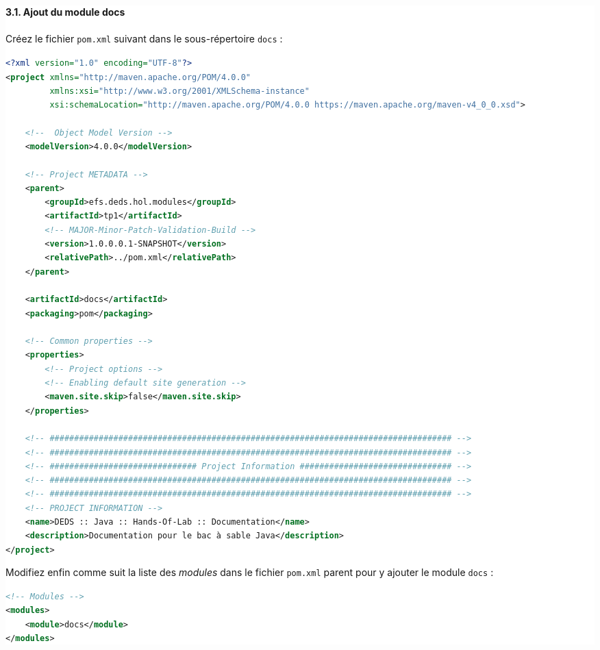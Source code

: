 #### 3.1. Ajout du module docs
Créez le fichier `pom.xml` suivant dans le sous-répertoire `docs` :

````xml
<?xml version="1.0" encoding="UTF-8"?>
<project xmlns="http://maven.apache.org/POM/4.0.0"
         xmlns:xsi="http://www.w3.org/2001/XMLSchema-instance"
         xsi:schemaLocation="http://maven.apache.org/POM/4.0.0 https://maven.apache.org/maven-v4_0_0.xsd">

    <!--  Object Model Version -->
    <modelVersion>4.0.0</modelVersion>
   
    <!-- Project METADATA -->
    <parent>
        <groupId>efs.deds.hol.modules</groupId>
        <artifactId>tp1</artifactId>
        <!-- MAJOR-Minor-Patch-Validation-Build -->
        <version>1.0.0.0.1-SNAPSHOT</version>
        <relativePath>../pom.xml</relativePath>
    </parent>
   
    <artifactId>docs</artifactId>
    <packaging>pom</packaging>
   
    <!-- Common properties -->
    <properties>
        <!-- Project options -->
        <!-- Enabling default site generation -->
        <maven.site.skip>false</maven.site.skip>
    </properties>
   
    <!-- ################################################################################## -->
    <!-- ################################################################################## -->
    <!-- ############################## Project Information ############################### -->
    <!-- ################################################################################## -->
    <!-- ################################################################################## -->
    <!-- PROJECT INFORMATION -->
    <name>DEDS :: Java :: Hands-Of-Lab :: Documentation</name>
    <description>Documentation pour le bac à sable Java</description>
</project>
````

Modifiez enfin comme suit la liste des _modules_ dans le fichier `pom.xml` parent pour y ajouter le module `docs` :

````xml
<!-- Modules -->
<modules>
    <module>docs</module>
</modules>
````
